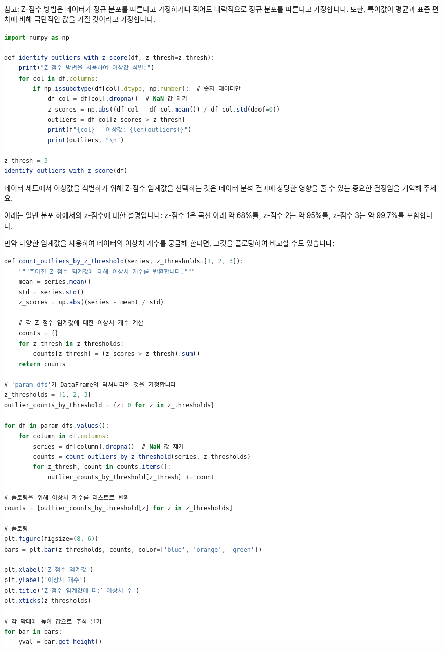 참고: Z-점수 방법은 데이터가 정규 분포를 따른다고 가정하거나 적어도 대략적으로 정규 분포를 따른다고 가정합니다. 또한, 특이값이 평균과 표준 편차에 비해 극단적인 값을 가질 것이라고 가정합니다.

```js
import numpy as np

def identify_outliers_with_z_score(df, z_thresh=z_thresh):
    print("Z-점수 방법을 사용하여 이상값 식별:")
    for col in df.columns:
        if np.issubdtype(df[col].dtype, np.number):  # 숫자 데이터만
            df_col = df[col].dropna()  # NaN 값 제거
            z_scores = np.abs((df_col - df_col.mean()) / df_col.std(ddof=0))
            outliers = df_col[z_scores > z_thresh]
            print(f"{col} - 이상값: {len(outliers)}")
            print(outliers, "\n")

z_thresh = 3
identify_outliers_with_z_score(df)
```

데이터 세트에서 이상값을 식별하기 위해 Z-점수 임계값을 선택하는 것은 데이터 분석 결과에 상당한 영향을 줄 수 있는 중요한 결정임을 기억해 주세요.

<div class="content-ad"></div>

아래는 일반 분포 하에서의 z-점수에 대한 설명입니다: z-점수 1은 곡선 아래 약 68%를, z-점수 2는 약 95%를, z-점수 3는 약 99.7%를 포함합니다.

만약 다양한 임계값을 사용하여 데이터의 이상치 개수를 궁금해 한다면, 그것을 플로팅하여 비교할 수도 있습니다:

```js
def count_outliers_by_z_threshold(series, z_thresholds=[1, 2, 3]):
    """주어진 Z-점수 임계값에 대해 이상치 개수를 반환합니다."""
    mean = series.mean()
    std = series.std()
    z_scores = np.abs((series - mean) / std)
    
    # 각 Z-점수 임계값에 대한 이상치 개수 계산
    counts = {}
    for z_thresh in z_thresholds:
        counts[z_thresh] = (z_scores > z_thresh).sum()
    return counts

# 'param_dfs'가 DataFrame의 딕셔너리인 것을 가정합니다
z_thresholds = [1, 2, 3]
outlier_counts_by_threshold = {z: 0 for z in z_thresholds}

for df in param_dfs.values():
    for column in df.columns:
        series = df[column].dropna()  # NaN 값 제거
        counts = count_outliers_by_z_threshold(series, z_thresholds)
        for z_thresh, count in counts.items():
            outlier_counts_by_threshold[z_thresh] += count

# 플로팅을 위해 이상치 개수를 리스트로 변환
counts = [outlier_counts_by_threshold[z] for z in z_thresholds]

# 플로팅
plt.figure(figsize=(8, 6))
bars = plt.bar(z_thresholds, counts, color=['blue', 'orange', 'green'])

plt.xlabel('Z-점수 임계값')
plt.ylabel('이상치 개수')
plt.title('Z-점수 임계값에 따른 이상치 수')
plt.xticks(z_thresholds)

# 각 막대에 높이 값으로 주석 달기
for bar in bars:
    yval = bar.get_height()
```